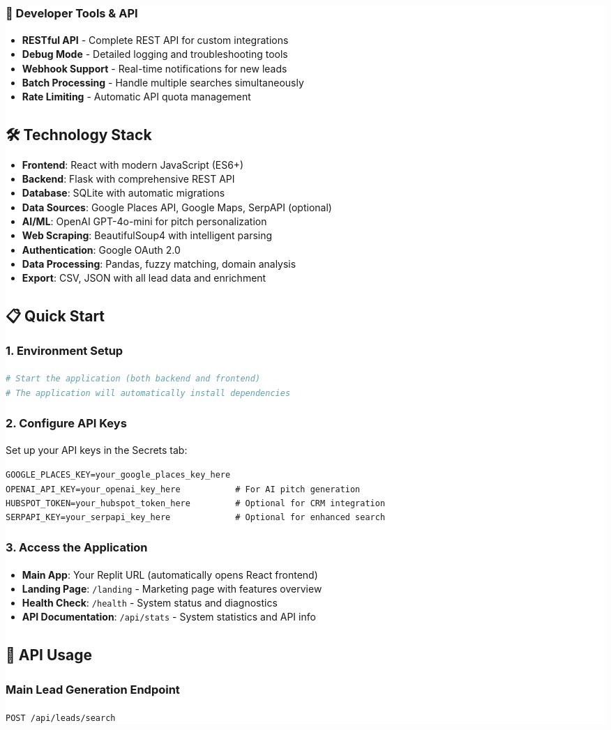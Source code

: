 ### 🔧 Developer Tools & API
- **RESTful API** - Complete REST API for custom integrations
- **Debug Mode** - Detailed logging and troubleshooting tools
- **Webhook Support** - Real-time notifications for new leads
- **Batch Processing** - Handle multiple searches simultaneously
- **Rate Limiting** - Automatic API quota management

## 🛠 Technology Stack

- **Frontend**: React with modern JavaScript (ES6+)
- **Backend**: Flask with comprehensive REST API
- **Database**: SQLite with automatic migrations
- **Data Sources**: Google Places API, Google Maps, SerpAPI (optional)
- **AI/ML**: OpenAI GPT-4o-mini for pitch personalization
- **Web Scraping**: BeautifulSoup4 with intelligent parsing
- **Authentication**: Google OAuth 2.0
- **Data Processing**: Pandas, fuzzy matching, domain analysis
- **Export**: CSV, JSON with all lead data and enrichment

## 📋 Quick Start

### 1. Environment Setup

```bash
# Start the application (both backend and frontend)
# The application will automatically install dependencies
```

### 2. Configure API Keys

Set up your API keys in the Secrets tab:
```env
GOOGLE_PLACES_KEY=your_google_places_key_here
OPENAI_API_KEY=your_openai_key_here           # For AI pitch generation
HUBSPOT_TOKEN=your_hubspot_token_here         # Optional for CRM integration
SERPAPI_KEY=your_serpapi_key_here             # Optional for enhanced search
```

### 3. Access the Application

- **Main App**: Your Replit URL (automatically opens React frontend)
- **Landing Page**: `/landing` - Marketing page with features overview
- **Health Check**: `/health` - System status and diagnostics
- **API Documentation**: `/api/stats` - System statistics and API info

## 🔌 API Usage

### Main Lead Generation Endpoint

```bash
POST /api/leads/search
```
